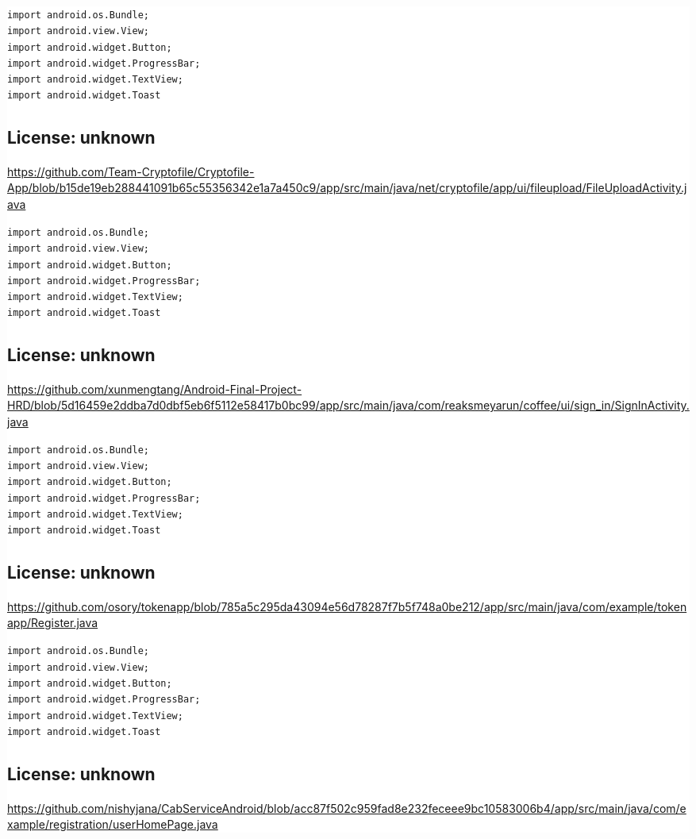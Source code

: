 ```
import android.os.Bundle;
import android.view.View;
import android.widget.Button;
import android.widget.ProgressBar;
import android.widget.TextView;
import android.widget.Toast
```


## License: unknown
https://github.com/Team-Cryptofile/Cryptofile-App/blob/b15de19eb288441091b65c55356342e1a7a450c9/app/src/main/java/net/cryptofile/app/ui/fileupload/FileUploadActivity.java

```
import android.os.Bundle;
import android.view.View;
import android.widget.Button;
import android.widget.ProgressBar;
import android.widget.TextView;
import android.widget.Toast
```


## License: unknown
https://github.com/xunmengtang/Android-Final-Project-HRD/blob/5d16459e2ddba7d0dbf5eb6f5112e58417b0bc99/app/src/main/java/com/reaksmeyarun/coffee/ui/sign_in/SignInActivity.java

```
import android.os.Bundle;
import android.view.View;
import android.widget.Button;
import android.widget.ProgressBar;
import android.widget.TextView;
import android.widget.Toast
```


## License: unknown
https://github.com/osory/tokenapp/blob/785a5c295da43094e56d78287f7b5f748a0be212/app/src/main/java/com/example/tokenapp/Register.java

```
import android.os.Bundle;
import android.view.View;
import android.widget.Button;
import android.widget.ProgressBar;
import android.widget.TextView;
import android.widget.Toast
```


## License: unknown
https://github.com/nishyjana/CabServiceAndroid/blob/acc87f502c959fad8e232feceee9bc10583006b4/app/src/main/java/com/example/registration/userHomePage.java
